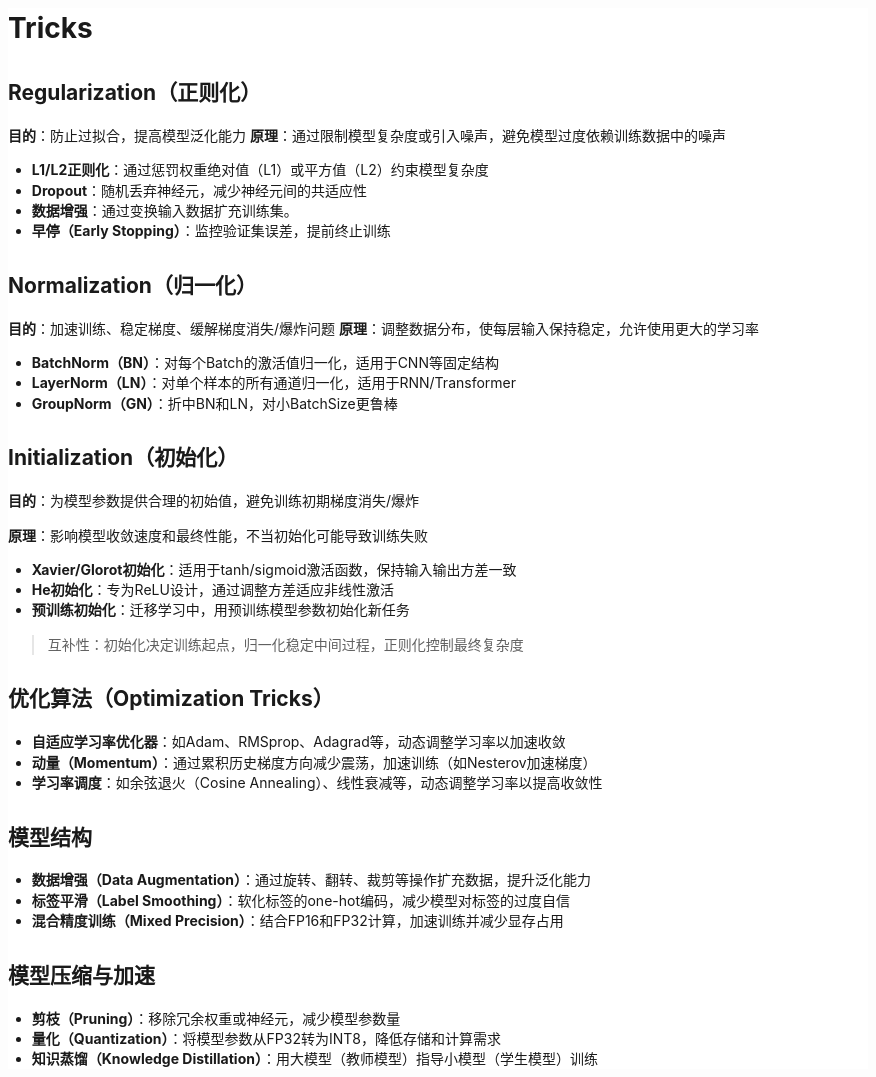 # Tricks

## **Regularization（正则化）**

**目的**：防止过拟合，提高模型泛化能力
**原理**：通过限制模型复杂度或引入噪声，避免模型过度依赖训练数据中的噪声

- **L1/L2正则化**：通过惩罚权重绝对值（L1）或平方值（L2）约束模型复杂度
- **Dropout**：随机丢弃神经元，减少神经元间的共适应性
- **数据增强**：通过变换输入数据扩充训练集。
- **早停（Early Stopping）**：监控验证集误差，提前终止训练

## **Normalization（归一化）**

**目的**：加速训练、稳定梯度、缓解梯度消失/爆炸问题
**原理**：调整数据分布，使每层输入保持稳定，允许使用更大的学习率

- **BatchNorm（BN）**：对每个Batch的激活值归一化，适用于CNN等固定结构
- **LayerNorm（LN）**：对单个样本的所有通道归一化，适用于RNN/Transformer
- **GroupNorm（GN）**：折中BN和LN，对小BatchSize更鲁棒

## **Initialization（初始化）**

**目的**：为模型参数提供合理的初始值，避免训练初期梯度消失/爆炸

**原理**：影响模型收敛速度和最终性能，不当初始化可能导致训练失败

- **Xavier/Glorot初始化**：适用于tanh/sigmoid激活函数，保持输入输出方差一致
- **He初始化**：专为ReLU设计，通过调整方差适应非线性激活
- **预训练初始化**：迁移学习中，用预训练模型参数初始化新任务

> 互补性：初始化决定训练起点，归一化稳定中间过程，正则化控制最终复杂度

## **优化算法（Optimization Tricks）**

- **自适应学习率优化器**：如Adam、RMSprop、Adagrad等，动态调整学习率以加速收敛
- **动量（Momentum）**：通过累积历史梯度方向减少震荡，加速训练（如Nesterov加速梯度）
- **学习率调度**：如余弦退火（Cosine Annealing）、线性衰减等，动态调整学习率以提高收敛性

## **模型结构**

- **数据增强（Data Augmentation）**：通过旋转、翻转、裁剪等操作扩充数据，提升泛化能力
- **标签平滑（Label Smoothing）**：软化标签的one-hot编码，减少模型对标签的过度自信
- **混合精度训练（Mixed Precision）**：结合FP16和FP32计算，加速训练并减少显存占用

## **模型压缩与加速**

- **剪枝（Pruning）**：移除冗余权重或神经元，减少模型参数量
- **量化（Quantization）**：将模型参数从FP32转为INT8，降低存储和计算需求
- **知识蒸馏（Knowledge Distillation）**：用大模型（教师模型）指导小模型（学生模型）训练
